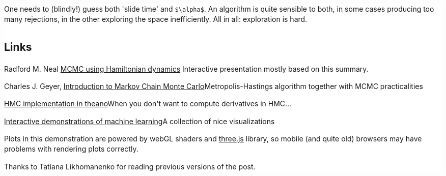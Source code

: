 

One needs to (blindly!) guess both 'slide time' and `$\alpha$`.
An algorithm is quite sensible to both, in some cases producing too many rejections, in the other exploring the space inefficiently.
All in all: exploration is hard.


## Links


Radford M. Neal [MCMC using Hamiltonian dynamics](https://arxiv.org/pdf/1206.1901.pdf) Interactive presentation mostly based on this summary.


Charles J. Geyer, [Introduction to Markov Chain Monte Carlo](http://www.mcmchandbook.net/HandbookChapter1.pdf)Metropolis-Hastings algorithm together with MCMC practicalities 


[HMC implementation in theano](http://deeplearning.net/tutorial/hmc.html)When you don't want to compute derivatives in HMC...


[Interactive demonstrations of machine learning](https://arogozhnikov.github.io/2016/04/28/demonstrations-for-ml-courses.html)A collection of nice visualizations





Plots in this demonstration are powered by webGL shaders and [three.js](https://threejs.org/) library,
so mobile (and quite old) browsers may have problems with rendering plots correctly.



Thanks to Tatiana Likhomanenko for reading previous versions of the post.

